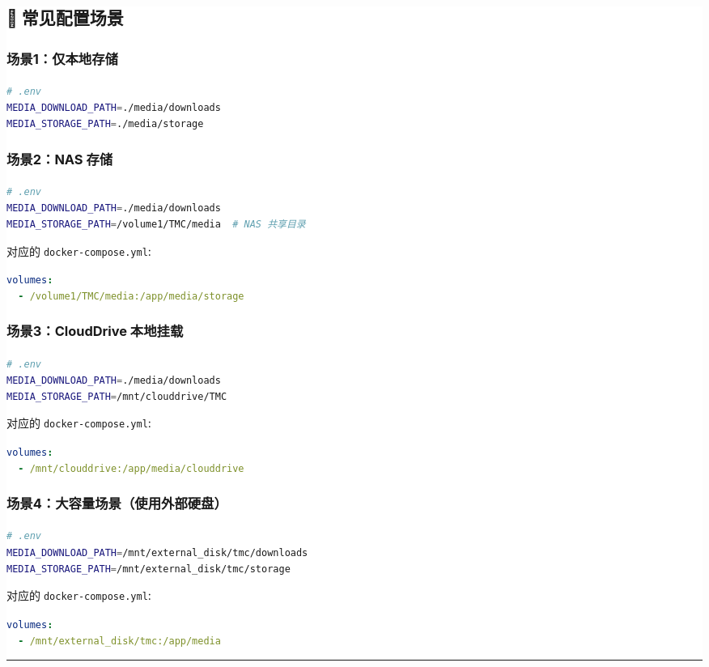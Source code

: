 
## 🔧 常见配置场景

### 场景1：仅本地存储

```bash
# .env
MEDIA_DOWNLOAD_PATH=./media/downloads
MEDIA_STORAGE_PATH=./media/storage
```

### 场景2：NAS 存储

```bash
# .env
MEDIA_DOWNLOAD_PATH=./media/downloads
MEDIA_STORAGE_PATH=/volume1/TMC/media  # NAS 共享目录
```

对应的 `docker-compose.yml`:

```yaml
volumes:
  - /volume1/TMC/media:/app/media/storage
```

### 场景3：CloudDrive 本地挂载

```bash
# .env
MEDIA_DOWNLOAD_PATH=./media/downloads
MEDIA_STORAGE_PATH=/mnt/clouddrive/TMC
```

对应的 `docker-compose.yml`:

```yaml
volumes:
  - /mnt/clouddrive:/app/media/clouddrive
```

### 场景4：大容量场景（使用外部硬盘）

```bash
# .env
MEDIA_DOWNLOAD_PATH=/mnt/external_disk/tmc/downloads
MEDIA_STORAGE_PATH=/mnt/external_disk/tmc/storage
```

对应的 `docker-compose.yml`:

```yaml
volumes:
  - /mnt/external_disk/tmc:/app/media
```

---
